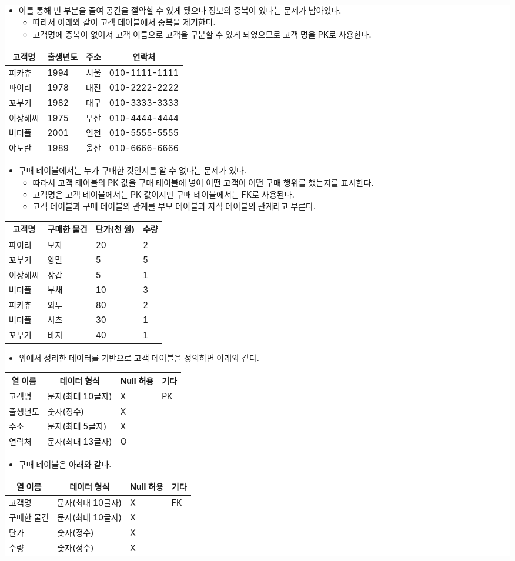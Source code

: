   - 이를 통해 빈 부분을 줄여 공간을 절약할 수 있게 됐으나 정보의 중복이 있다는 문제가 남아있다.
    - 따라서 아래와 같이 고객 테이블에서 중복을 제거한다.
    - 고객명에 중복이 없어져 고객 이름으로 고객을 구분할 수 있게 되었으므로 고객 명을 PK로 사용한다.

  | 고객명   | 출생년도 | 주소 | 연락처        |
  | -------- | -------- | ---- | ------------- |
  | 피카츄   | 1994     | 서울 | 010-1111-1111 |
  | 파이리   | 1978     | 대전 | 010-2222-2222 |
  | 꼬부기   | 1982     | 대구 | 010-3333-3333 |
  | 이상해씨 | 1975     | 부산 | 010-4444-4444 |
  | 버터플   | 2001     | 인천 | 010-5555-5555 |
  | 야도란   | 1989     | 울산 | 010-6666-6666 |

  - 구매 테이블에서는 누가 구매한 것인지를 알 수 없다는 문제가 있다.
    - 따라서 고객 테이블의 PK 값을 구매 테이블에 넣어 어떤 고객이 어떤 구매 행위를 했는지를 표시한다.
    - 고객명은 고객 테이블에서는 PK 값이지만 구매 테이블에서는 FK로 사용된다.
    - 고객 테이블과 구매 테이블의 관계를 부모 테이블과 자식 테이블의 관계라고 부른다.

  | 고객명   | 구매한 물건 | 단가(천 원) | 수량 |
  | -------- | ----------- | ----------- | ---- |
  | 파이리   | 모자        | 20          | 2    |
  | 꼬부기   | 양말        | 5           | 5    |
  | 이상해씨 | 장갑        | 5           | 1    |
  | 버터플   | 부채        | 10          | 3    |
  | 피카츄   | 외투        | 80          | 2    |
  | 버터플   | 셔츠        | 30          | 1    |
  | 꼬부기   | 바지        | 40          | 1    |

  - 위에서 정리한 데이터를 기반으로 고객 테이블을 정의하면 아래와 같다.

  | 열 이름  | 데이터 형식       | Null 허용 | 기타 |
  | -------- | ----------------- | --------- | ---- |
  | 고객명   | 문자(최대 10글자) | X         | PK   |
  | 출생년도 | 숫자(정수)        | X         |      |
  | 주소     | 문자(최대 5글자)  | X         |      |
  | 연락처   | 문자(최대 13글자) | O         |      |

  - 구매 테이블은 아래와 같다.

  | 열 이름     | 데이터 형식       | Null 허용 | 기타 |
  | ----------- | ----------------- | --------- | ---- |
  | 고객명      | 문자(최대 10글자) | X         | FK   |
  | 구매한 물건 | 문자(최대 10글자) | X         |      |
  | 단가        | 숫자(정수)        | X         |      |
  | 수량        | 숫자(정수)        | X         |      |
